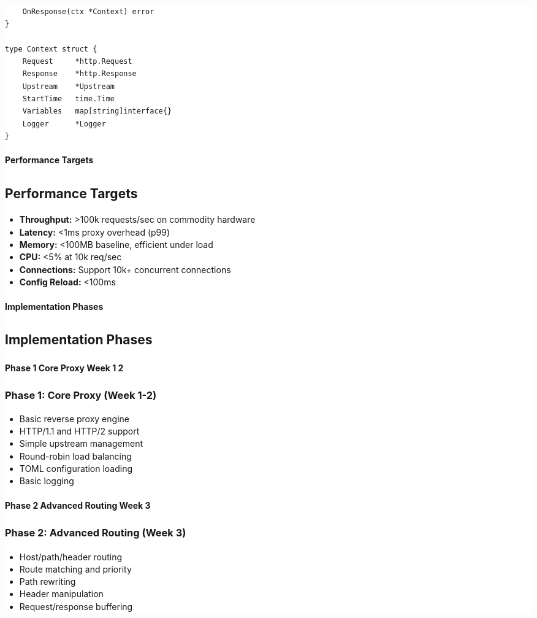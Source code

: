 ```
    OnResponse(ctx *Context) error
}

type Context struct {
    Request     *http.Request
    Response    *http.Response
    Upstream    *Upstream
    StartTime   time.Time
    Variables   map[string]interface{}
    Logger      *Logger
}
```


#### Performance Targets

## Performance Targets

- **Throughput:** >100k requests/sec on commodity hardware
- **Latency:** <1ms proxy overhead (p99)
- **Memory:** <100MB baseline, efficient under load
- **CPU:** <5% at 10k req/sec
- **Connections:** Support 10k+ concurrent connections
- **Config Reload:** <100ms


#### Implementation Phases

## Implementation Phases


#### Phase 1 Core Proxy Week 1 2 

### Phase 1: Core Proxy (Week 1-2)
- Basic reverse proxy engine
- HTTP/1.1 and HTTP/2 support
- Simple upstream management
- Round-robin load balancing
- TOML configuration loading
- Basic logging


#### Phase 2 Advanced Routing Week 3 

### Phase 2: Advanced Routing (Week 3)
- Host/path/header routing
- Route matching and priority
- Path rewriting
- Header manipulation
- Request/response buffering

